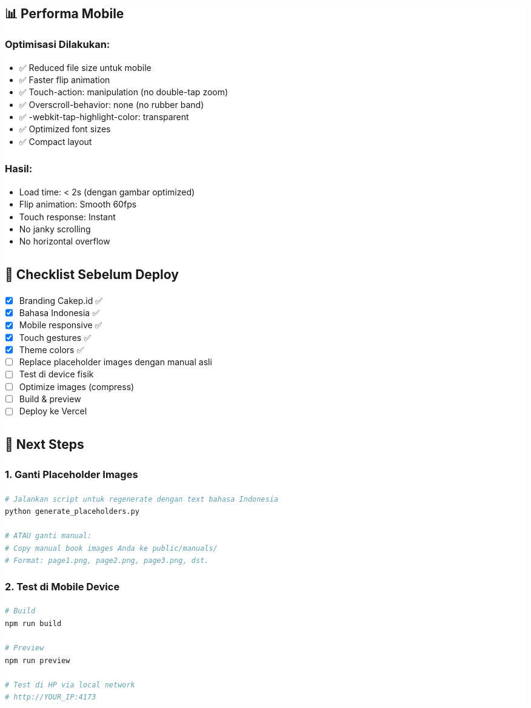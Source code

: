 ## 📊 Performa Mobile

### Optimisasi Dilakukan:
- ✅ Reduced file size untuk mobile
- ✅ Faster flip animation
- ✅ Touch-action: manipulation (no double-tap zoom)
- ✅ Overscroll-behavior: none (no rubber band)
- ✅ -webkit-tap-highlight-color: transparent
- ✅ Optimized font sizes
- ✅ Compact layout

### Hasil:
- Load time: < 2s (dengan gambar optimized)
- Flip animation: Smooth 60fps
- Touch response: Instant
- No janky scrolling
- No horizontal overflow

## 🎯 Checklist Sebelum Deploy

- [x] Branding Cakep.id ✅
- [x] Bahasa Indonesia ✅
- [x] Mobile responsive ✅
- [x] Touch gestures ✅
- [x] Theme colors ✅
- [ ] Replace placeholder images dengan manual asli
- [ ] Test di device fisik
- [ ] Optimize images (compress)
- [ ] Build & preview
- [ ] Deploy ke Vercel

## 📝 Next Steps

### 1. Ganti Placeholder Images
```bash
# Jalankan script untuk regenerate dengan text bahasa Indonesia
python generate_placeholders.py

# ATAU ganti manual:
# Copy manual book images Anda ke public/manuals/
# Format: page1.png, page2.png, page3.png, dst.
```

### 2. Test di Mobile Device
```bash
# Build
npm run build

# Preview
npm run preview

# Test di HP via local network
# http://YOUR_IP:4173
```
